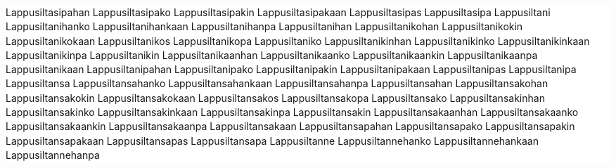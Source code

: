 Lappusiltasipahan
Lappusiltasipako
Lappusiltasipakin
Lappusiltasipakaan
Lappusiltasipas
Lappusiltasipa
Lappusiltani
Lappusiltanihanko
Lappusiltanihankaan
Lappusiltanihanpa
Lappusiltanihan
Lappusiltanikohan
Lappusiltanikokin
Lappusiltanikokaan
Lappusiltanikos
Lappusiltanikopa
Lappusiltaniko
Lappusiltanikinhan
Lappusiltanikinko
Lappusiltanikinkaan
Lappusiltanikinpa
Lappusiltanikin
Lappusiltanikaanhan
Lappusiltanikaanko
Lappusiltanikaankin
Lappusiltanikaanpa
Lappusiltanikaan
Lappusiltanipahan
Lappusiltanipako
Lappusiltanipakin
Lappusiltanipakaan
Lappusiltanipas
Lappusiltanipa
Lappusiltansa
Lappusiltansahanko
Lappusiltansahankaan
Lappusiltansahanpa
Lappusiltansahan
Lappusiltansakohan
Lappusiltansakokin
Lappusiltansakokaan
Lappusiltansakos
Lappusiltansakopa
Lappusiltansako
Lappusiltansakinhan
Lappusiltansakinko
Lappusiltansakinkaan
Lappusiltansakinpa
Lappusiltansakin
Lappusiltansakaanhan
Lappusiltansakaanko
Lappusiltansakaankin
Lappusiltansakaanpa
Lappusiltansakaan
Lappusiltansapahan
Lappusiltansapako
Lappusiltansapakin
Lappusiltansapakaan
Lappusiltansapas
Lappusiltansapa
Lappusiltanne
Lappusiltannehanko
Lappusiltannehankaan
Lappusiltannehanpa
